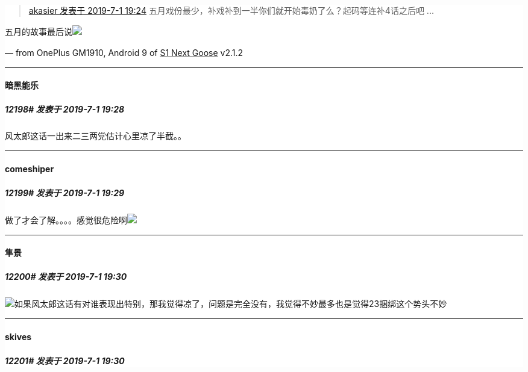 

<blockquote><a href="httphttps://bbs.saraba1st.com/2b/forum.php?mod=redirect&amp;goto=findpost&amp;pid=44349023&amp;ptid=1831320" target="_blank">akasier 发表于 2019-7-1 19:24</a>
五月戏份最少，补戏补到一半你们就开始毒奶了么？起码等连补4话之后吧 ...</blockquote>
五月的故事最后说<img src="https://static.saraba1st.com/image/smiley/face2017/037.png" referrerpolicy="no-referrer">

— from OnePlus GM1910, Android 9 of [S1 Next Goose](https://pan.baidu.com/s/1mi43uRm) v2.1.2







-----

####  暗黑能乐  
##### 12198#       发表于 2019-7-1 19:28




风太郎这话一出来二三两党估计心里凉了半截。。







-----

####  comeshiper  
##### 12199#       发表于 2019-7-1 19:29




做了才会了解。。。。感觉很危险啊<img src="https://static.saraba1st.com/image/smiley/face2017/066.png" referrerpolicy="no-referrer">







-----

####  隼景  
##### 12200#       发表于 2019-7-1 19:30



<img src="https://static.saraba1st.com/image/smiley/face2017/037.png" referrerpolicy="no-referrer">如果风太郎这话有对谁表现出特别，那我觉得凉了，问题是完全没有，我觉得不妙最多也是觉得23捆绑这个势头不妙







-----

####  skives  
##### 12201#       发表于 2019-7-1 19:30
